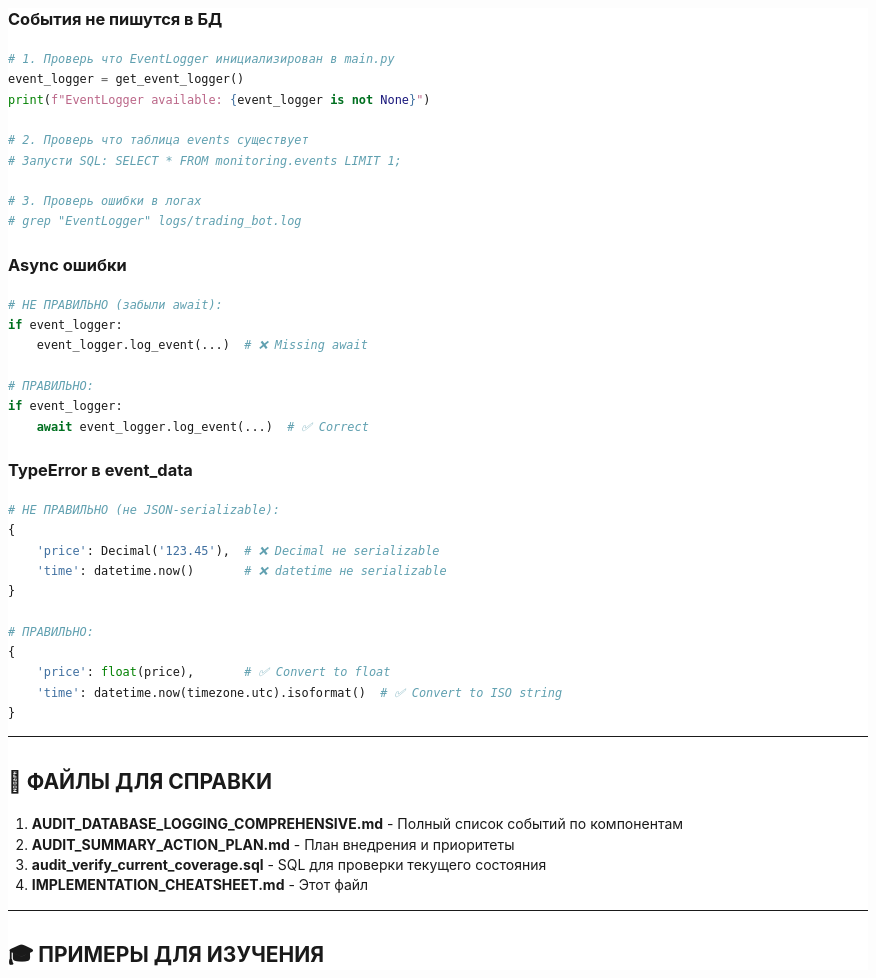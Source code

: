 ### События не пишутся в БД
```python
# 1. Проверь что EventLogger инициализирован в main.py
event_logger = get_event_logger()
print(f"EventLogger available: {event_logger is not None}")

# 2. Проверь что таблица events существует
# Запусти SQL: SELECT * FROM monitoring.events LIMIT 1;

# 3. Проверь ошибки в логах
# grep "EventLogger" logs/trading_bot.log
```

### Async ошибки
```python
# НЕ ПРАВИЛЬНО (забыли await):
if event_logger:
    event_logger.log_event(...)  # ❌ Missing await

# ПРАВИЛЬНО:
if event_logger:
    await event_logger.log_event(...)  # ✅ Correct
```

### TypeError в event_data
```python
# НЕ ПРАВИЛЬНО (не JSON-serializable):
{
    'price': Decimal('123.45'),  # ❌ Decimal не serializable
    'time': datetime.now()       # ❌ datetime не serializable
}

# ПРАВИЛЬНО:
{
    'price': float(price),       # ✅ Convert to float
    'time': datetime.now(timezone.utc).isoformat()  # ✅ Convert to ISO string
}
```

---

## 📁 ФАЙЛЫ ДЛЯ СПРАВКИ

1. **AUDIT_DATABASE_LOGGING_COMPREHENSIVE.md** - Полный список событий по компонентам
2. **AUDIT_SUMMARY_ACTION_PLAN.md** - План внедрения и приоритеты
3. **audit_verify_current_coverage.sql** - SQL для проверки текущего состояния
4. **IMPLEMENTATION_CHEATSHEET.md** - Этот файл

---

## 🎓 ПРИМЕРЫ ДЛЯ ИЗУЧЕНИЯ
